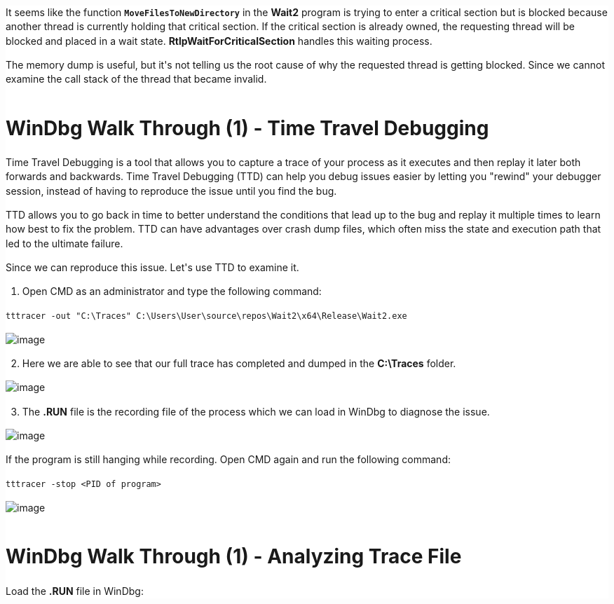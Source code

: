 It seems like the function **`MoveFilesToNewDirectory`** in the **Wait2** program is trying to enter a critical section but is blocked because another thread is currently holding that critical section. If the critical section is already owned, the requesting thread will be blocked and placed in a wait state. **RtlpWaitForCriticalSection** handles this waiting process. 

The memory dump is useful, but it's not telling us the root cause of why the requested thread is getting blocked. Since we cannot examine the call stack of the thread that became invalid.

# WinDbg Walk Through (1) - Time Travel Debugging

Time Travel Debugging is a tool that allows you to capture a trace of your process as it executes and then replay it later both forwards and backwards. Time Travel Debugging (TTD) can help you debug issues easier by letting you "rewind" your debugger session, instead of having to reproduce the issue until you find the bug.

TTD allows you to go back in time to better understand the conditions that lead up to the bug and replay it multiple times to learn how best to fix the problem. TTD can have advantages over crash dump files, which often miss the state and execution path that led to the ultimate failure.

Since we can reproduce this issue. Let's use TTD to examine it.

1. Open CMD as an administrator and type the following command:

```
tttracer -out "C:\Traces" C:\Users\User\source\repos\Wait2\x64\Release\Wait2.exe
```

![image](https://github.com/DebugPrivilege/InsightEngineering/assets/63166600/8e6176c2-78b7-42af-a5b0-3a194f40004f)


2. Here we are able to see that our full trace has completed and dumped in the **C:\Traces** folder.

![image](https://github.com/DebugPrivilege/InsightEngineering/assets/63166600/61693e02-7120-46ed-9793-3734c7276300)


3. The **.RUN** file is the recording file of the process which we can load in WinDbg to diagnose the issue.

![image](https://github.com/DebugPrivilege/InsightEngineering/assets/63166600/59239e1d-025c-477e-a208-545bf4d9a21f)


If the program is still hanging while recording. Open CMD again and run the following command:

```
tttracer -stop <PID of program>
```

![image](https://github.com/DebugPrivilege/InsightEngineering/assets/63166600/b961bc2b-9265-43ca-8b95-af75e9bf5ea4)




# WinDbg Walk Through (1) - Analyzing Trace File

Load the **.RUN** file in WinDbg:
